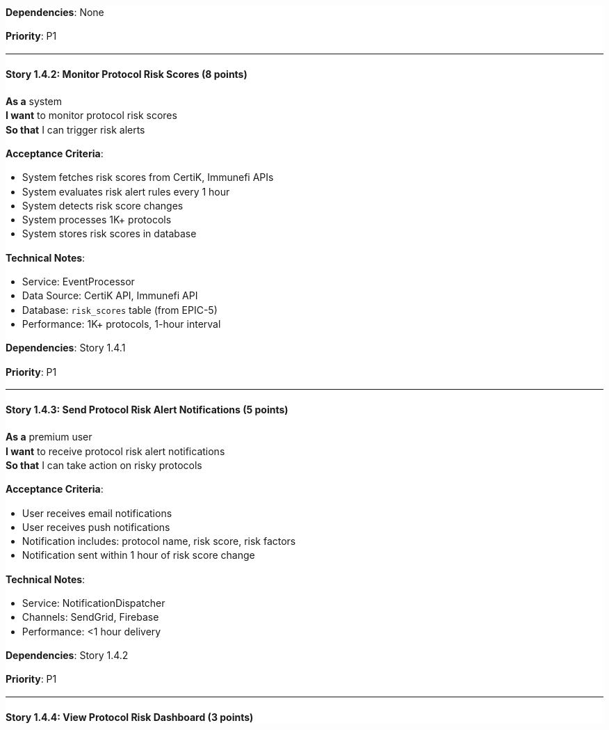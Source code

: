 **Dependencies**: None

**Priority**: P1

---

#### Story 1.4.2: Monitor Protocol Risk Scores (8 points)

**As a** system  
**I want** to monitor protocol risk scores  
**So that** I can trigger risk alerts

**Acceptance Criteria**:
- System fetches risk scores from CertiK, Immunefi APIs
- System evaluates risk alert rules every 1 hour
- System detects risk score changes
- System processes 1K+ protocols
- System stores risk scores in database

**Technical Notes**:
- Service: EventProcessor
- Data Source: CertiK API, Immunefi API
- Database: `risk_scores` table (from EPIC-5)
- Performance: 1K+ protocols, 1-hour interval

**Dependencies**: Story 1.4.1

**Priority**: P1

---

#### Story 1.4.3: Send Protocol Risk Alert Notifications (5 points)

**As a** premium user  
**I want** to receive protocol risk alert notifications  
**So that** I can take action on risky protocols

**Acceptance Criteria**:
- User receives email notifications
- User receives push notifications
- Notification includes: protocol name, risk score, risk factors
- Notification sent within 1 hour of risk score change

**Technical Notes**:
- Service: NotificationDispatcher
- Channels: SendGrid, Firebase
- Performance: <1 hour delivery

**Dependencies**: Story 1.4.2

**Priority**: P1

---

#### Story 1.4.4: View Protocol Risk Dashboard (3 points)
